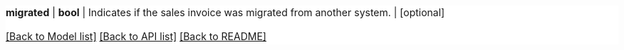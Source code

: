 **migrated** | **bool** | Indicates if the sales invoice was migrated from another system. | [optional] 

[[Back to Model list]](../README.md#documentation-for-models) [[Back to API list]](../README.md#documentation-for-api-endpoints) [[Back to README]](../README.md)



